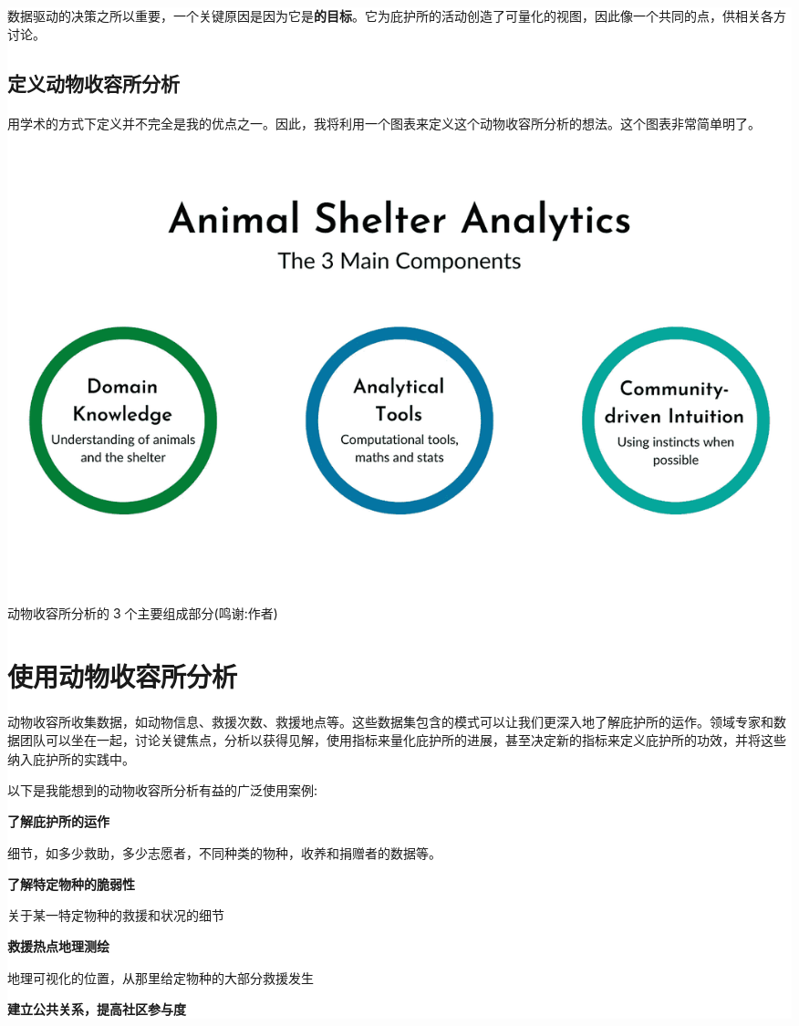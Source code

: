 数据驱动的决策之所以重要，一个关键原因是因为它是**的目标**。它为庇护所的活动创造了可量化的视图，因此像一个共同的点，供相关各方讨论。

## 定义动物收容所分析

用学术的方式下定义并不完全是我的优点之一。因此，我将利用一个图表来定义这个动物收容所分析的想法。这个图表非常简单明了。

![](img/29b0bfc99341f44a3ef9cefce2de4eaa.png)

动物收容所分析的 3 个主要组成部分(鸣谢:作者)

# 使用动物收容所分析

动物收容所收集数据，如动物信息、救援次数、救援地点等。这些数据集包含的模式可以让我们更深入地了解庇护所的运作。领域专家和数据团队可以坐在一起，讨论关键焦点，分析以获得见解，使用指标来量化庇护所的进展，甚至决定新的指标来定义庇护所的功效，并将这些纳入庇护所的实践中。

以下是我能想到的动物收容所分析有益的广泛使用案例:

**了解庇护所的运作**

细节，如多少救助，多少志愿者，不同种类的物种，收养和捐赠者的数据等。

**了解特定物种的脆弱性**

关于某一特定物种的救援和状况的细节

**救援热点地理测绘**

地理可视化的位置，从那里给定物种的大部分救援发生

**建立公共关系，提高社区参与度**
